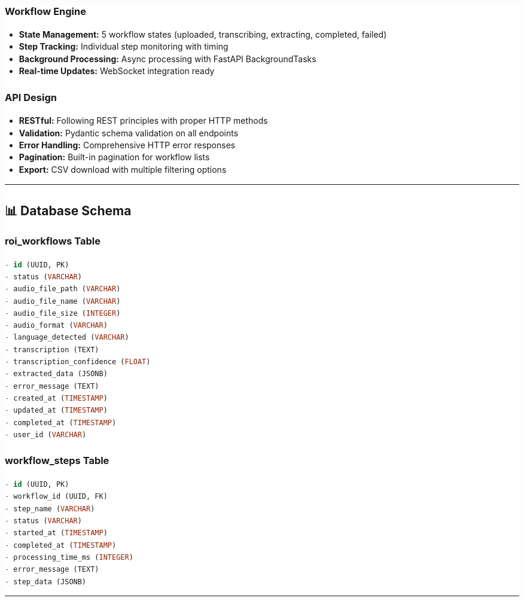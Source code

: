 ### **Workflow Engine**
- **State Management:** 5 workflow states (uploaded, transcribing, extracting, completed, failed)
- **Step Tracking:** Individual step monitoring with timing
- **Background Processing:** Async processing with FastAPI BackgroundTasks
- **Real-time Updates:** WebSocket integration ready

### **API Design**
- **RESTful:** Following REST principles with proper HTTP methods
- **Validation:** Pydantic schema validation on all endpoints
- **Error Handling:** Comprehensive HTTP error responses
- **Pagination:** Built-in pagination for workflow lists
- **Export:** CSV download with multiple filtering options

---

## 📊 Database Schema

### **roi_workflows Table**
```sql
- id (UUID, PK)
- status (VARCHAR) 
- audio_file_path (VARCHAR)
- audio_file_name (VARCHAR)
- audio_file_size (INTEGER)
- audio_format (VARCHAR)
- language_detected (VARCHAR)
- transcription (TEXT)
- transcription_confidence (FLOAT)
- extracted_data (JSONB)
- error_message (TEXT)
- created_at (TIMESTAMP)
- updated_at (TIMESTAMP) 
- completed_at (TIMESTAMP)
- user_id (VARCHAR)
```

### **workflow_steps Table**
```sql
- id (UUID, PK)
- workflow_id (UUID, FK)
- step_name (VARCHAR)
- status (VARCHAR)
- started_at (TIMESTAMP)
- completed_at (TIMESTAMP)
- processing_time_ms (INTEGER)
- error_message (TEXT)
- step_data (JSONB)
```

---

